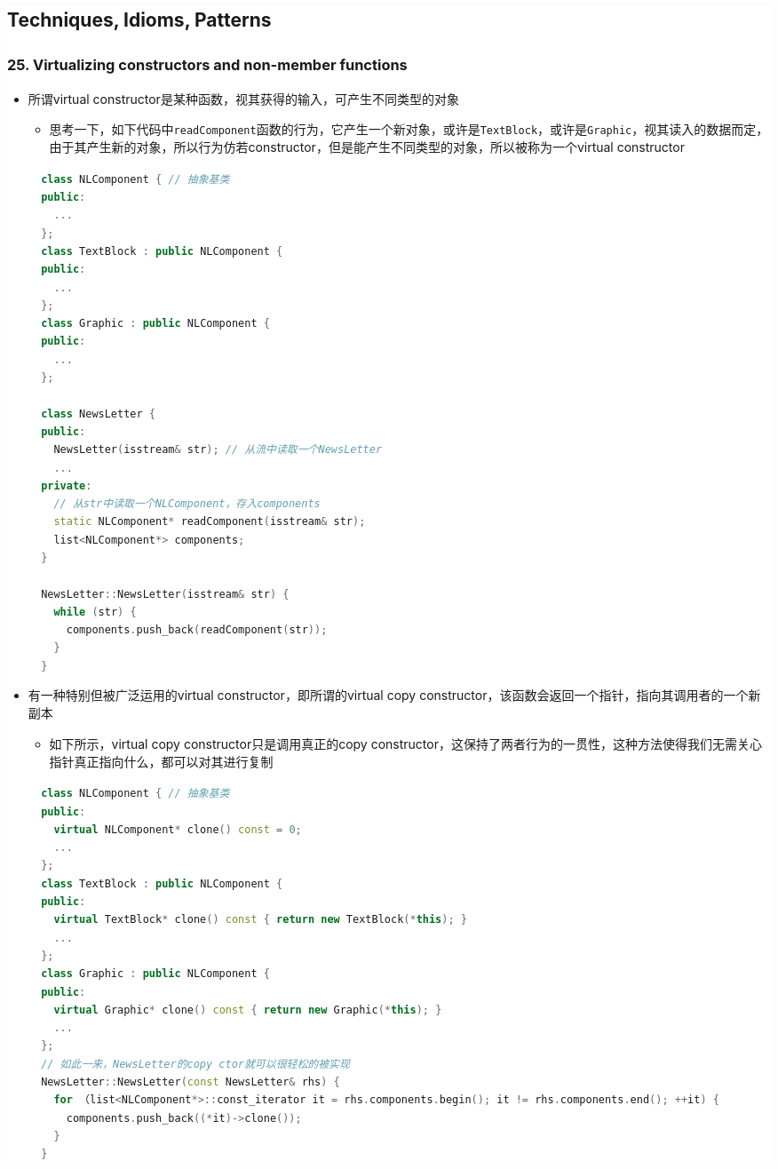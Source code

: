 ## Techniques, Idioms, Patterns

### 25. Virtualizing constructors and non-member functions

- 所谓virtual constructor是某种函数，视其获得的输入，可产生不同类型的对象
  - 思考一下，如下代码中`readComponent`函数的行为，它产生一个新对象，或许是`TextBlock`，或许是`Graphic`，视其读入的数据而定，由于其产生新的对象，所以行为仿若constructor，但是能产生不同类型的对象，所以被称为一个virtual constructor

  ```C++
    class NLComponent { // 抽象基类
    public:
      ...
    };
    class TextBlock : public NLComponent {
    public:
      ...
    };
    class Graphic : public NLComponent {
    public:
      ...
    };
    
    class NewsLetter {
    public:
      NewsLetter(isstream& str); // 从流中读取一个NewsLetter
      ...
    private:
      // 从str中读取一个NLComponent，存入components
      static NLComponent* readComponent(isstream& str);
      list<NLComponent*> components;
    }

    NewsLetter::NewsLetter(isstream& str) {
      while (str) {
        components.push_back(readComponent(str));
      }
    }
  ```

- 有一种特别但被广泛运用的virtual constructor，即所谓的virtual copy constructor，该函数会返回一个指针，指向其调用者的一个新副本
  - 如下所示，virtual copy constructor只是调用真正的copy constructor，这保持了两者行为的一贯性，这种方法使得我们无需关心指针真正指向什么，都可以对其进行复制

  ```C++
    class NLComponent { // 抽象基类
    public:
      virtual NLComponent* clone() const = 0;
      ...
    };
    class TextBlock : public NLComponent {
    public:
      virtual TextBlock* clone() const { return new TextBlock(*this); }
      ...
    };
    class Graphic : public NLComponent {
    public:
      virtual Graphic* clone() const { return new Graphic(*this); }
      ...
    };
    // 如此一来，NewsLetter的copy ctor就可以很轻松的被实现
    NewsLetter::NewsLetter(const NewsLetter& rhs) {
      for （list<NLComponent*>::const_iterator it = rhs.components.begin(); it != rhs.components.end(); ++it) {
        components.push_back((*it)->clone());
      }
    }
  ```